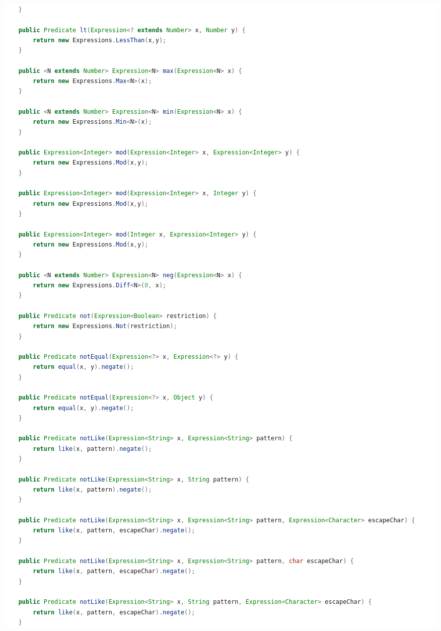 ```java
    }

    public Predicate lt(Expression<? extends Number> x, Number y) {
        return new Expressions.LessThan(x,y);
    }

    public <N extends Number> Expression<N> max(Expression<N> x) {
        return new Expressions.Max<N>(x);
    }

    public <N extends Number> Expression<N> min(Expression<N> x) {
        return new Expressions.Min<N>(x);
    }

    public Expression<Integer> mod(Expression<Integer> x, Expression<Integer> y) {
        return new Expressions.Mod(x,y);
    }

    public Expression<Integer> mod(Expression<Integer> x, Integer y) {
        return new Expressions.Mod(x,y);
    }

    public Expression<Integer> mod(Integer x, Expression<Integer> y) {
        return new Expressions.Mod(x,y);
    }

    public <N extends Number> Expression<N> neg(Expression<N> x) {
        return new Expressions.Diff<N>(0, x);
    }

    public Predicate not(Expression<Boolean> restriction) {
        return new Expressions.Not(restriction);
    }

    public Predicate notEqual(Expression<?> x, Expression<?> y) {
        return equal(x, y).negate();
    }

    public Predicate notEqual(Expression<?> x, Object y) {
        return equal(x, y).negate();
    }

    public Predicate notLike(Expression<String> x, Expression<String> pattern) {
        return like(x, pattern).negate();
    }

    public Predicate notLike(Expression<String> x, String pattern) {
        return like(x, pattern).negate();
    }

    public Predicate notLike(Expression<String> x, Expression<String> pattern, Expression<Character> escapeChar) {
        return like(x, pattern, escapeChar).negate();
    }

    public Predicate notLike(Expression<String> x, Expression<String> pattern, char escapeChar) {
        return like(x, pattern, escapeChar).negate();
    }

    public Predicate notLike(Expression<String> x, String pattern, Expression<Character> escapeChar) {
        return like(x, pattern, escapeChar).negate();
    }
```
